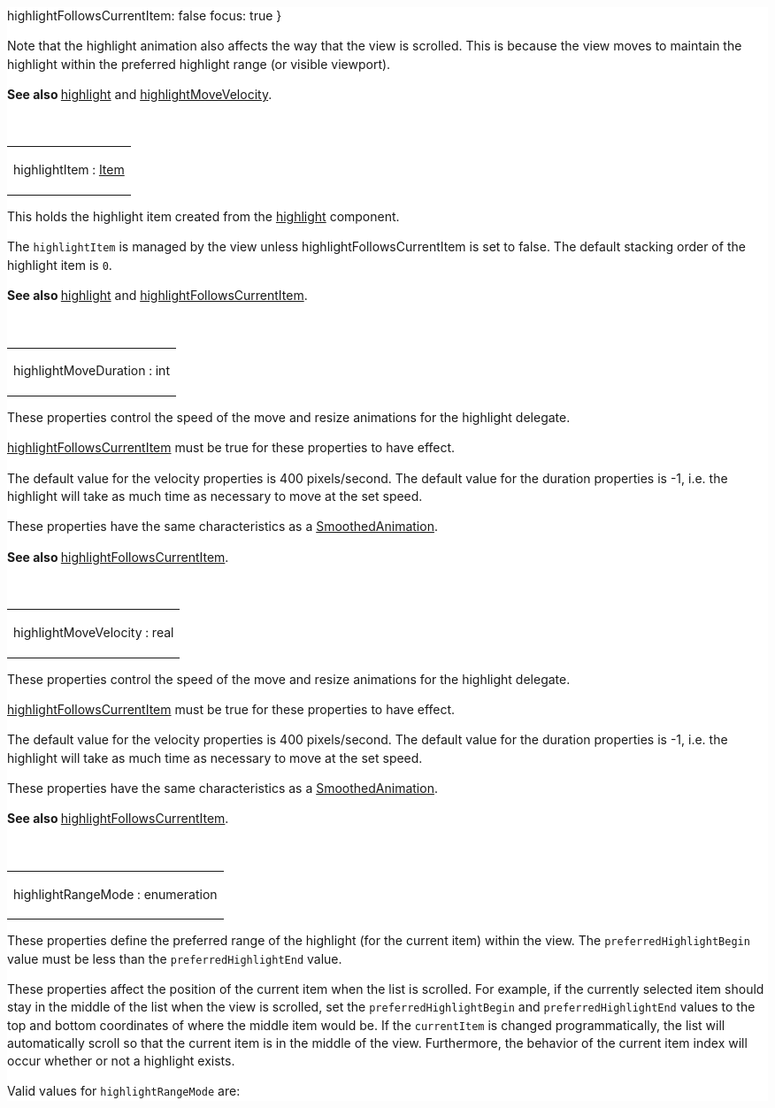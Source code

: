 <span class="name">highlightFollowsCurrentItem</span>: <span class="number">false</span>
<span class="name">focus</span>: <span class="number">true</span>
}</pre>
<p>Note that the highlight animation also affects the way that the view is scrolled. This is because the view moves to maintain the highlight within the preferred highlight range (or visible viewport).</p>
<p><b>See also </b><a href="QtQuick.views/#highlight">highlight</a> and <a href="#highlightMoveVelocity-prop">highlightMoveVelocity</a>.</p>

<br/>

<table class="qmlname"><tr valign="top" id="highlightItem-prop"><td class="tblQmlPropNode"><p><span class="name">highlightItem</span> : <span class="type"><a href="QtQuick.Item.md">Item</a></span></p></td></tr></table><p>This holds the highlight item created from the <a href="QtQuick.views/#highlight">highlight</a> component.</p>
<p>The <code>highlightItem</code> is managed by the view unless highlightFollowsCurrentItem is set to false. The default stacking order of the highlight item is <code>0</code>.</p>
<p><b>See also </b><a href="QtQuick.views/#highlight">highlight</a> and <a href="#highlightFollowsCurrentItem-prop">highlightFollowsCurrentItem</a>.</p>

<br/>

<table class="qmlname"><tr valign="top" id="highlightMoveDuration-prop"><td class="tblQmlPropNode"><p><span class="name">highlightMoveDuration</span> : <span class="type">int</span></p></td></tr></table><p>These properties control the speed of the move and resize animations for the highlight delegate.</p>
<p><a href="#highlightFollowsCurrentItem-prop">highlightFollowsCurrentItem</a> must be true for these properties to have effect.</p>
<p>The default value for the velocity properties is 400 pixels/second. The default value for the duration properties is -1, i.e&#x2e; the highlight will take as much time as necessary to move at the set speed.</p>
<p>These properties have the same characteristics as a <a href="QtQuick.SmoothedAnimation.md">SmoothedAnimation</a>.</p>
<p><b>See also </b><a href="#highlightFollowsCurrentItem-prop">highlightFollowsCurrentItem</a>.</p>

<br/>

<table class="qmlname"><tr valign="top" id="highlightMoveVelocity-prop"><td class="tblQmlPropNode"><p><span class="name">highlightMoveVelocity</span> : <span class="type">real</span></p></td></tr></table><p>These properties control the speed of the move and resize animations for the highlight delegate.</p>
<p><a href="#highlightFollowsCurrentItem-prop">highlightFollowsCurrentItem</a> must be true for these properties to have effect.</p>
<p>The default value for the velocity properties is 400 pixels/second. The default value for the duration properties is -1, i.e&#x2e; the highlight will take as much time as necessary to move at the set speed.</p>
<p>These properties have the same characteristics as a <a href="QtQuick.SmoothedAnimation.md">SmoothedAnimation</a>.</p>
<p><b>See also </b><a href="#highlightFollowsCurrentItem-prop">highlightFollowsCurrentItem</a>.</p>

<br/>

<table class="qmlname"><tr valign="top" id="highlightRangeMode-prop"><td class="tblQmlPropNode"><p><span class="name">highlightRangeMode</span> : <span class="type">enumeration</span></p></td></tr></table><p>These properties define the preferred range of the highlight (for the current item) within the view. The <code>preferredHighlightBegin</code> value must be less than the <code>preferredHighlightEnd</code> value.</p>
<p>These properties affect the position of the current item when the list is scrolled. For example, if the currently selected item should stay in the middle of the list when the view is scrolled, set the <code>preferredHighlightBegin</code> and <code>preferredHighlightEnd</code> values to the top and bottom coordinates of where the middle item would be. If the <code>currentItem</code> is changed programmatically, the list will automatically scroll so that the current item is in the middle of the view. Furthermore, the behavior of the current item index will occur whether or not a highlight exists.</p>
<p>Valid values for <code>highlightRangeMode</code> are:</p>
<ul>